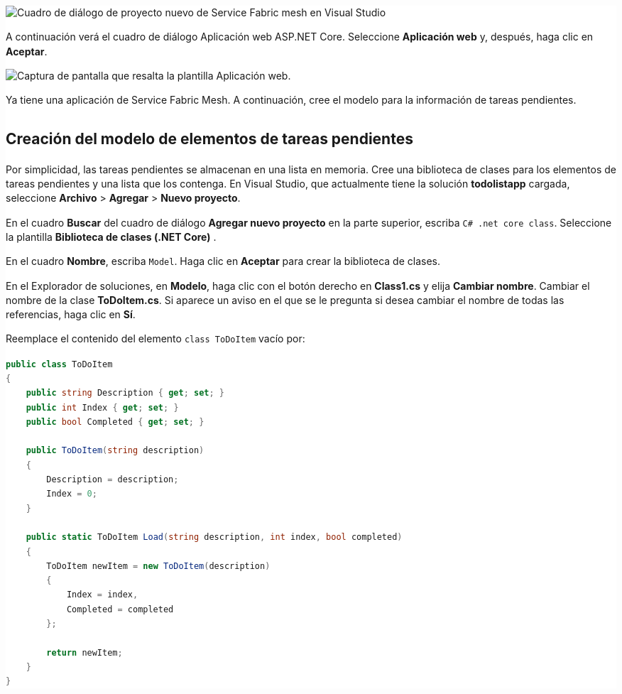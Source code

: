 ![Cuadro de diálogo de proyecto nuevo de Service Fabric mesh en Visual Studio](./media/service-fabric-mesh-tutorial-deploy-dotnetcore/visual-studio-new-service-fabric-service.png)

A continuación verá el cuadro de diálogo Aplicación web ASP.NET Core. Seleccione **Aplicación web** y, después, haga clic en **Aceptar**.

![Captura de pantalla que resalta la plantilla Aplicación web.](./media/service-fabric-mesh-tutorial-deploy-dotnetcore/visual-studio-new-aspnetcore-app.png)

Ya tiene una aplicación de Service Fabric Mesh. A continuación, cree el modelo para la información de tareas pendientes.

## <a name="create-the-to-do-items-model"></a>Creación del modelo de elementos de tareas pendientes

Por simplicidad, las tareas pendientes se almacenan en una lista en memoria. Cree una biblioteca de clases para los elementos de tareas pendientes y una lista que los contenga. En Visual Studio, que actualmente tiene la solución **todolistapp** cargada, seleccione **Archivo** > **Agregar** > **Nuevo proyecto**.

En el cuadro **Buscar** del cuadro de diálogo **Agregar nuevo proyecto** en la parte superior, escriba `C# .net core class`. Seleccione la plantilla **Biblioteca de clases (.NET Core)** .

En el cuadro **Nombre**, escriba `Model`. Haga clic en **Aceptar** para crear la biblioteca de clases.

En el Explorador de soluciones, en **Modelo**, haga clic con el botón derecho en **Class1.cs** y elija **Cambiar nombre**. Cambiar el nombre de la clase **ToDoItem.cs**. Si aparece un aviso en el que se le pregunta si desea cambiar el nombre de todas las referencias, haga clic en **Sí**.

Reemplace el contenido del elemento `class ToDoItem` vacío por:

```csharp
public class ToDoItem
{
    public string Description { get; set; }
    public int Index { get; set; }
    public bool Completed { get; set; }

    public ToDoItem(string description)
    {
        Description = description;
        Index = 0;
    }

    public static ToDoItem Load(string description, int index, bool completed)
    {
        ToDoItem newItem = new ToDoItem(description)
        {
            Index = index,
            Completed = completed
        };

        return newItem;
    }
}
```
